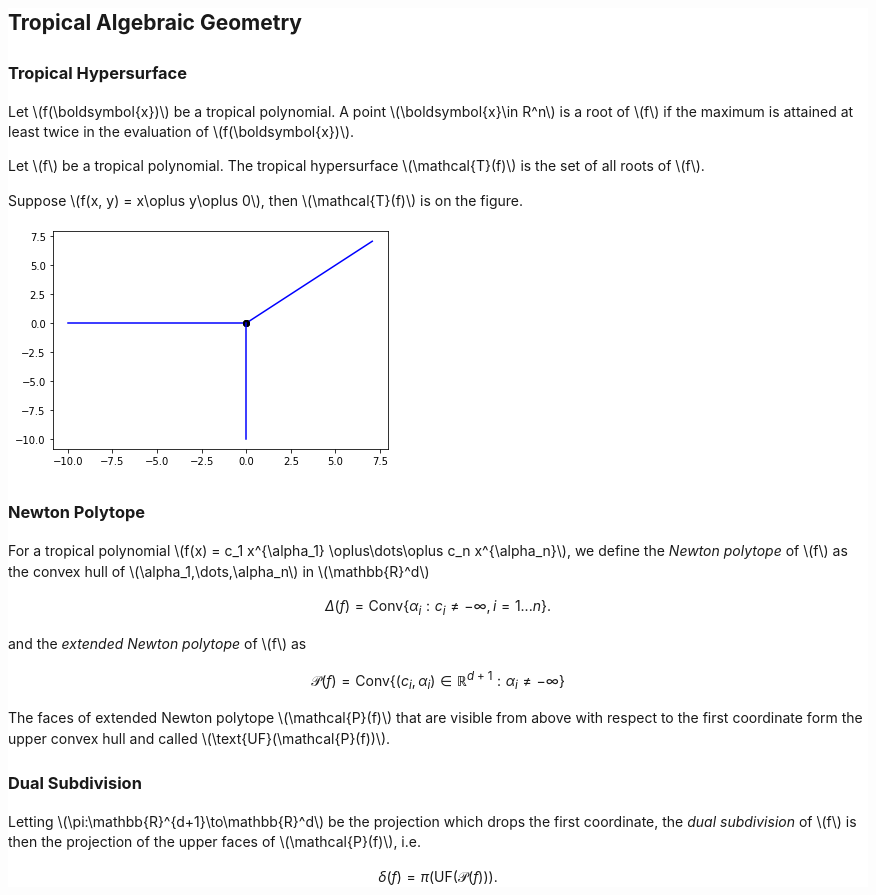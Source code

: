 ## Tropical Algebraic Geometry <a name="TropicalAlgebraicGeometry"></a>

### Tropical Hypersurface

Let \\(f(\boldsymbol{x})\\) be a tropical polynomial. A point \\(\boldsymbol{x}\in R^n\\) is a root of \\(f\\) if the maximum is attained at least twice in the evaluation of \\(f(\boldsymbol{x})\\).

    
Let \\(f\\) be a tropical polynomial. The tropical hypersurface \\(\mathcal{T}(f)\\) is the set of all roots of \\(f\\).

Suppose \\(f(x, y) = x\oplus y\oplus 0\\), then \\(\mathcal{T}(f)\\) is on the figure.

![png](/assets/img/tropical-deep-learning/simple_curve.png)
    
### Newton Polytope

For a tropical polynomial \\(f(x) = c_1 x^{\alpha_1} \oplus\dots\oplus c_n x^{\alpha_n}\\), we define the *Newton polytope* of \\(f\\) as the convex hull of \\(\alpha_1,\dots,\alpha_n\\) in \\(\mathbb{R}^d\\)

$$
 \Delta(f) = \text{Conv}\{ \alpha_i : c_i \neq -\infty , i=1...n\}. 
$$

and the *extended Newton polytope* of \\(f\\) as
        
$$
\mathcal{P}(f) = \text{Conv}\{ (c_i,\alpha_i)\in\mathbb{R}^{d+1}:\alpha_i\neq-\infty \}
$$
    
The faces of extended Newton polytope \\(\mathcal{P}(f)\\) that are visible from above with respect to the first coordinate form the upper convex hull and called \\(\text{UF}(\mathcal{P}(f))\\).

### Dual Subdivision

Letting \\(\pi:\mathbb{R}^{d+1}\to\mathbb{R}^d\\) be the projection which drops the first coordinate, the *dual subdivision* of \\(f\\) is then the projection of the upper faces of \\(\mathcal{P}(f)\\), i.e.

$$
 \delta(f) = \pi(\text{UF}(\mathcal{P}(f))). 
$$

